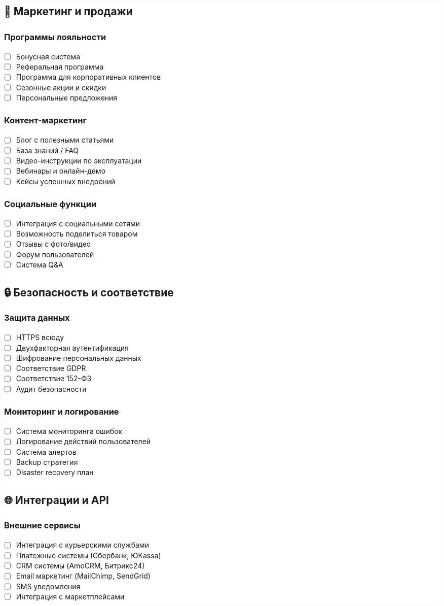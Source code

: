 ## 🎯 Маркетинг и продажи

### Программы лояльности
- [ ] Бонусная система
- [ ] Реферальная программа
- [ ] Программа для корпоративных клиентов
- [ ] Сезонные акции и скидки
- [ ] Персональные предложения

### Контент-маркетинг
- [ ] Блог с полезными статьями
- [ ] База знаний / FAQ
- [ ] Видео-инструкции по эксплуатации
- [ ] Вебинары и онлайн-демо
- [ ] Кейсы успешных внедрений

### Социальные функции
- [ ] Интеграция с социальными сетями
- [ ] Возможность поделиться товаром
- [ ] Отзывы с фото/видео
- [ ] Форум пользователей
- [ ] Система Q&A

## 🔒 Безопасность и соответствие

### Защита данных
- [ ] HTTPS всюду
- [ ] Двухфакторная аутентификация
- [ ] Шифрование персональных данных
- [ ] Соответствие GDPR
- [ ] Соответствие 152-ФЗ
- [ ] Аудит безопасности

### Мониторинг и логирование
- [ ] Система мониторинга ошибок
- [ ] Логирование действий пользователей
- [ ] Система алертов
- [ ] Backup стратегия
- [ ] Disaster recovery план

## 🌐 Интеграции и API

### Внешние сервисы
- [ ] Интеграция с курьерскими службами
- [ ] Платежные системы (Сбербанк, ЮKassa)
- [ ] CRM системы (AmoCRM, Битрикс24)
- [ ] Email маркетинг (MailChimp, SendGrid)
- [ ] SMS уведомления
- [ ] Интеграция с маркетплейсами
